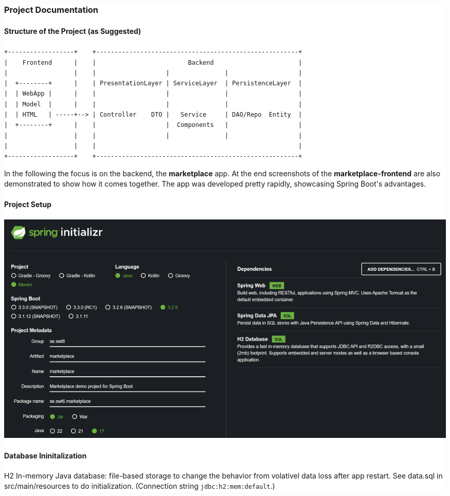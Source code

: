 ### Project Documentation

#### Structure of the Project (as Suggested)

```
+------------------+    +-------------------------------------------------------+
|    Frontend      |    |                         Backend                       |
|                  |    |                   |               |                   |
|  +--------+      |    | PresentationLayer | ServiceLayer  | PersistenceLayer  |
|  | WebApp |      |    |                   |               |                   |
|  | Model  |      |    |                   |               |                   |
|  | HTML   | -----+--> | Controller    DTO |   Service     | DAO/Repo  Entity  |
|  +--------+      |    |                   |  Components   |                   |
|                  |    |                   |               |                   |
|                  |    |                                                       |
+------------------+    +-------------------------------------------------------+
```

In the following the focus is on the backend, the **marketplace** app. At the end screenshots of the **marketplace-frontend** are also demonstrated to show how it comes together. The app was developed pretty rapidly, showcasing Spring Boot's advantages.

#### Project Setup 

![Via Initializr](img/Screenshot%202024-05-20%20222936.png)

#### Database Ininitalization

H2 In-memory Java database: file-based storage to change the behavior from volativel data loss after app restart. See data.sql in src/main/resources to do initialization. (Connection string `jdbc:h2:mem:default`.)
